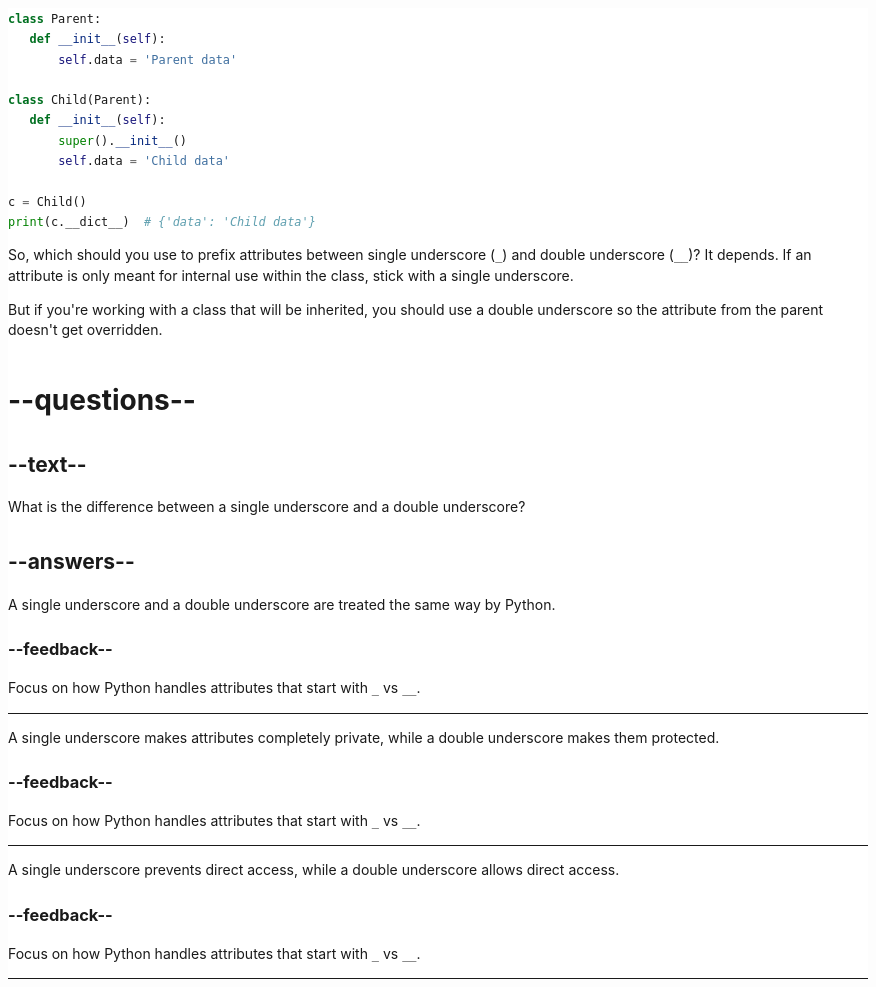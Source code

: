 ```py
class Parent:
   def __init__(self):
       self.data = 'Parent data'

class Child(Parent):
   def __init__(self):
       super().__init__()
       self.data = 'Child data'

c = Child()
print(c.__dict__)  # {'data': 'Child data'}
```

So, which should you use to prefix attributes between single underscore (`_`) and double underscore (`__`)? It depends. If an attribute is only meant for internal use within the class, stick with a single underscore.

But if you're working with a class that will be inherited, you should use a double underscore so the attribute from the parent doesn't get overridden.

# --questions--

## --text--

What is the difference between a single underscore and a double underscore?

## --answers--

A single underscore and a double underscore are treated the same way by Python.

### --feedback--

Focus on how Python handles attributes that start with `_` vs `__`.

---

A single underscore makes attributes completely private, while a double underscore makes them protected.

### --feedback--

Focus on how Python handles attributes that start with `_` vs `__`.

---

A single underscore prevents direct access, while a double underscore allows direct access.

### --feedback--

Focus on how Python handles attributes that start with `_` vs `__`.

---
